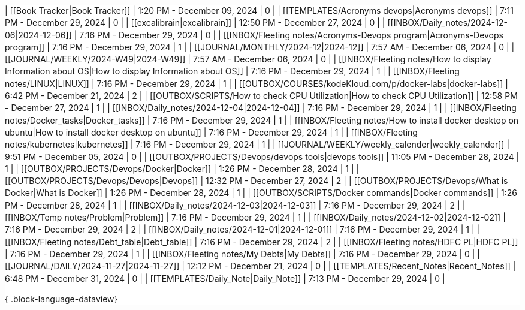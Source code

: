 | [[Book Tracker\|Book Tracker]]                                                                                      | 1:20 PM - December 09, 2024  | 0              |
| [[TEMPLATES/Acronyms devops\|Acronyms devops]]                                                                      | 7:11 PM - December 29, 2024  | 0              |
| [[excalibrain\|excalibrain]]                                                                                        | 12:50 PM - December 27, 2024 | 0              |
| [[INBOX/Daily_notes/2024-12-06\|2024-12-06]]                                                                        | 7:16 PM - December 29, 2024  | 0              |
| [[INBOX/Fleeting notes/Acronyms-Devops program\|Acronyms-Devops program]]                                           | 7:16 PM - December 29, 2024  | 1              |
| [[JOURNAL/MONTHLY/2024-12\|2024-12]]                                                                                | 7:57 AM - December 06, 2024  | 0              |
| [[JOURNAL/WEEKLY/2024-W49\|2024-W49]]                                                                               | 7:57 AM - December 06, 2024  | 0              |
| [[INBOX/Fleeting notes/How to display Information about OS\|How to display Information about OS]]                   | 7:16 PM - December 29, 2024  | 1              |
| [[INBOX/Fleeting notes/LINUX\|LINUX]]                                                                               | 7:16 PM - December 29, 2024  | 1              |
| [[OUTBOX/COURSES/kodeKloud.com/p/docker-labs\|docker-labs]]                                                         | 6:42 PM - December 21, 2024  | 2              |
| [[OUTBOX/SCRIPTS/How to check CPU Utilization\|How to check CPU Utilization]]                                       | 12:58 PM - December 27, 2024 | 1              |
| [[INBOX/Daily_notes/2024-12-04\|2024-12-04]]                                                                        | 7:16 PM - December 29, 2024  | 1              |
| [[INBOX/Fleeting notes/Docker_tasks\|Docker_tasks]]                                                                 | 7:16 PM - December 29, 2024  | 1              |
| [[INBOX/Fleeting notes/How to install docker desktop on ubuntu\|How to install docker desktop on ubuntu]]           | 7:16 PM - December 29, 2024  | 1              |
| [[INBOX/Fleeting notes/kubernetes\|kubernetes]]                                                                     | 7:16 PM - December 29, 2024  | 1              |
| [[JOURNAL/WEEKLY/weekly_calender\|weekly_calender]]                                                                 | 9:51 PM - December 05, 2024  | 0              |
| [[OUTBOX/PROJECTS/Devops/devops tools\|devops tools]]                                                               | 11:05 PM - December 28, 2024 | 1              |
| [[OUTBOX/PROJECTS/Devops/Docker\|Docker]]                                                                           | 1:26 PM - December 28, 2024  | 1              |
| [[OUTBOX/PROJECTS/Devops/Devops\|Devops]]                                                                           | 12:32 PM - December 27, 2024 | 2              |
| [[OUTBOX/PROJECTS/Devops/What is Docker\|What is Docker]]                                                           | 1:26 PM - December 28, 2024  | 1              |
| [[OUTBOX/SCRIPTS/Docker commands\|Docker commands]]                                                                 | 1:26 PM - December 28, 2024  | 1              |
| [[INBOX/Daily_notes/2024-12-03\|2024-12-03]]                                                                        | 7:16 PM - December 29, 2024  | 2              |
| [[INBOX/Temp notes/Problem\|Problem]]                                                                               | 7:16 PM - December 29, 2024  | 1              |
| [[INBOX/Daily_notes/2024-12-02\|2024-12-02]]                                                                        | 7:16 PM - December 29, 2024  | 2              |
| [[INBOX/Daily_notes/2024-12-01\|2024-12-01]]                                                                        | 7:16 PM - December 29, 2024  | 1              |
| [[INBOX/Fleeting notes/Debt_table\|Debt_table]]                                                                     | 7:16 PM - December 29, 2024  | 2              |
| [[INBOX/Fleeting notes/HDFC PL\|HDFC PL]]                                                                           | 7:16 PM - December 29, 2024  | 1              |
| [[INBOX/Fleeting notes/My Debts\|My Debts]]                                                                         | 7:16 PM - December 29, 2024  | 0              |
| [[JOURNAL/DAILY/2024-11-27\|2024-11-27]]                                                                            | 12:12 PM - December 21, 2024 | 0              |
| [[TEMPLATES/Recent_Notes\|Recent_Notes]]                                                                            | 6:48 PM - December 31, 2024  | 0              |
| [[TEMPLATES/Daily_Note\|Daily_Note]]                                                                                | 7:13 PM - December 29, 2024  | 0              |

{ .block-language-dataview}


